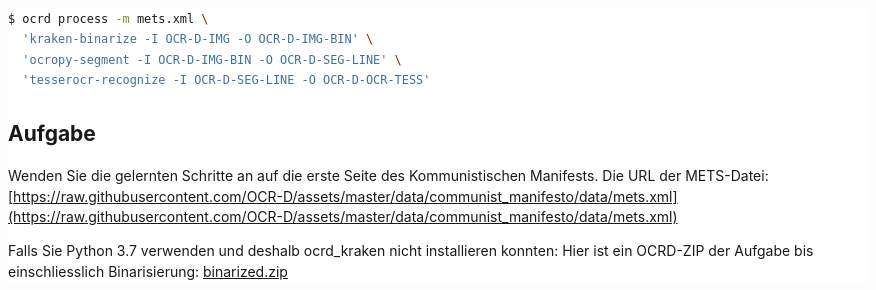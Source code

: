 ```sh
$ ocrd process -m mets.xml \
  'kraken-binarize -I OCR-D-IMG -O OCR-D-IMG-BIN' \
  'ocropy-segment -I OCR-D-IMG-BIN -O OCR-D-SEG-LINE' \
  'tesserocr-recognize -I OCR-D-SEG-LINE -O OCR-D-OCR-TESS'
```

## Aufgabe

Wenden Sie die gelernten Schritte an auf die erste Seite des Kommunistischen Manifests.
Die URL der METS-Datei: [https://raw.githubusercontent.com/OCR-D/assets/master/data/communist_manifesto/data/mets.xml](https://raw.githubusercontent.com/OCR-D/assets/master/data/communist_manifesto/data/mets.xml)

Falls Sie Python 3.7 verwenden und deshalb ocrd_kraken nicht installieren konnten: Hier ist ein OCRD-ZIP
der Aufgabe bis einschliesslich Binarisierung: [binarized.zip](/2019-03-25-dhd/binarized.zip)
